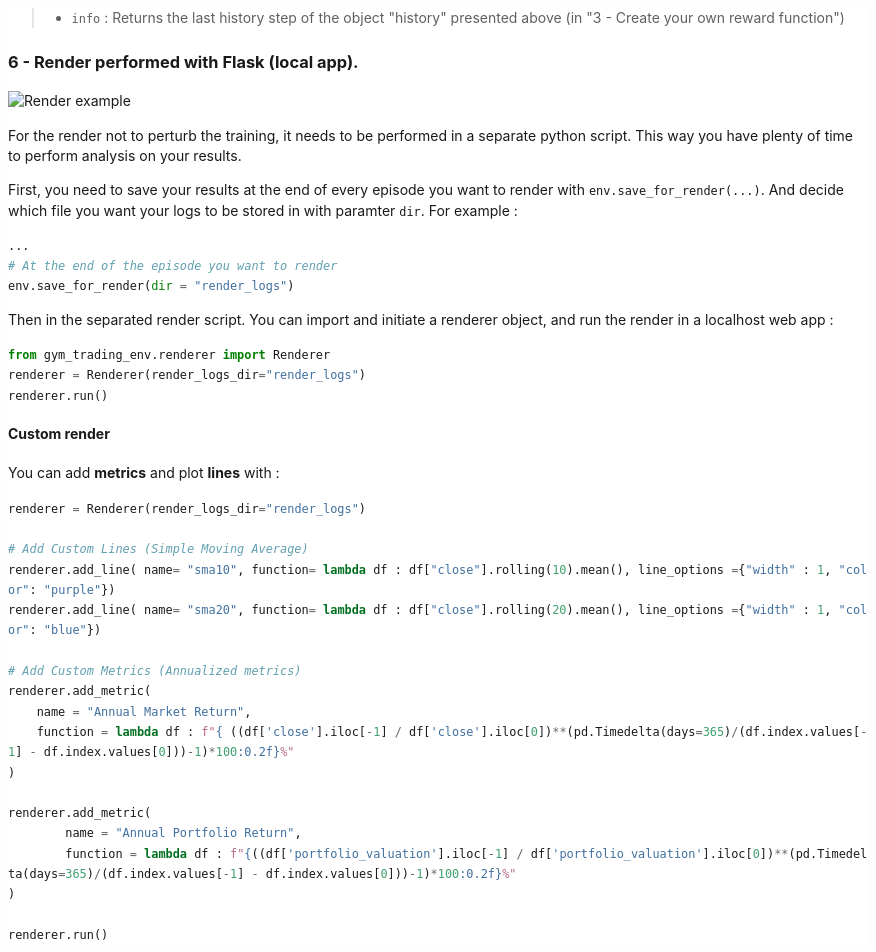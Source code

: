 >- ```info``` : Returns the last history step of the object "history" presented above (in "3 - Create your own reward function")


### 6 - Render performed with Flask (local app).

<img alt="Render example" src ="https://github.com/ClementPerroud/Gym-Trading-Env/blob/main/readme_images/render.gif?raw=true" width = "800"/>

For the render not to perturb the training, it needs to be performed in a separate python script. This way you have plenty of time to perform analysis on your results. 

First, you need to save your results at the end of every episode you want to render with ```env.save_for_render(...)```. And decide which file you want your logs to be stored in with paramter ```dir```. For example :

```python
...
# At the end of the episode you want to render
env.save_for_render(dir = "render_logs")
```

Then in the separated render script. You can import and initiate a renderer object, and run the render in a localhost web app :
```python
from gym_trading_env.renderer import Renderer
renderer = Renderer(render_logs_dir="render_logs")
renderer.run()
```
#### Custom render

You can add **metrics** and plot **lines** with :
```python
renderer = Renderer(render_logs_dir="render_logs")

# Add Custom Lines (Simple Moving Average)
renderer.add_line( name= "sma10", function= lambda df : df["close"].rolling(10).mean(), line_options ={"width" : 1, "color": "purple"})
renderer.add_line( name= "sma20", function= lambda df : df["close"].rolling(20).mean(), line_options ={"width" : 1, "color": "blue"})

# Add Custom Metrics (Annualized metrics)
renderer.add_metric(
    name = "Annual Market Return",
    function = lambda df : f"{ ((df['close'].iloc[-1] / df['close'].iloc[0])**(pd.Timedelta(days=365)/(df.index.values[-1] - df.index.values[0]))-1)*100:0.2f}%"
)

renderer.add_metric(
        name = "Annual Portfolio Return",
        function = lambda df : f"{((df['portfolio_valuation'].iloc[-1] / df['portfolio_valuation'].iloc[0])**(pd.Timedelta(days=365)/(df.index.values[-1] - df.index.values[0]))-1)*100:0.2f}%"
)

renderer.run()
```
